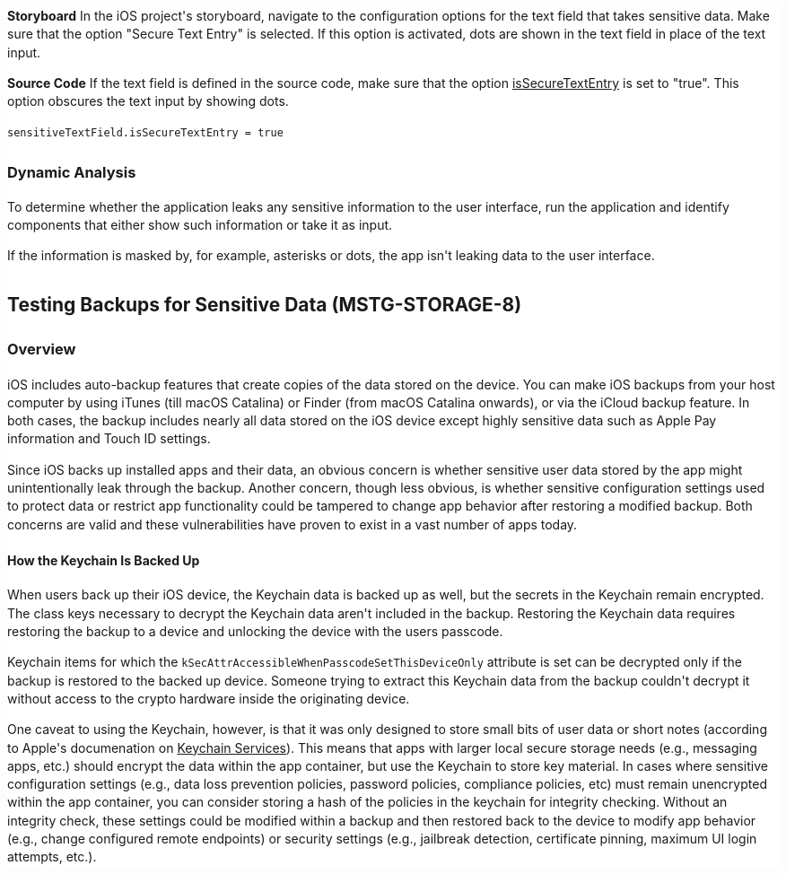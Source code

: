 **Storyboard**
In the iOS project's storyboard, navigate to the configuration options for the text field that takes sensitive data. Make sure that the option "Secure Text Entry" is selected. If this option is activated, dots are shown in the text field in place of the text input.

**Source Code**
If the text field is defined in the source code, make sure that the option [isSecureTextEntry](https://developer.apple.com/documentation/uikit/uitextinputtraits/1624427-issecuretextentry "isSecureTextEntry in Text Field") is set to "true". This option obscures the text input by showing dots.

```default
sensitiveTextField.isSecureTextEntry = true
```

### Dynamic Analysis

To determine whether the application leaks any sensitive information to the user interface, run the application and identify components that either show such information or take it as input.

If the information is masked by, for example, asterisks or dots, the app isn't leaking data to the user interface.

## Testing Backups for Sensitive Data (MSTG-STORAGE-8)

### Overview

iOS includes auto-backup features that create copies of the data stored on the device. You can make iOS backups from your host computer by using iTunes (till macOS Catalina) or Finder (from macOS Catalina onwards), or via the iCloud backup feature. In both cases, the backup includes nearly all data stored on the iOS device except highly sensitive data such as Apple Pay information and Touch ID settings.

Since iOS backs up installed apps and their data, an obvious concern is whether sensitive user data stored by the app might unintentionally leak through the backup. Another concern, though less obvious, is whether sensitive configuration settings used to protect data or restrict app functionality could be tampered to change app behavior after restoring a modified backup. Both concerns are valid and these vulnerabilities have proven to exist in a vast number of apps today.

#### How the Keychain Is Backed Up

When users back up their iOS device, the Keychain data is backed up as well, but the secrets in the Keychain remain encrypted. The class keys necessary to decrypt the Keychain data aren't included in the backup. Restoring the Keychain data requires restoring the backup to a device and unlocking the device with the users passcode.

Keychain items for which the `kSecAttrAccessibleWhenPasscodeSetThisDeviceOnly` attribute is set can be decrypted only if the backup is restored to the backed up device. Someone trying to extract this Keychain data from the backup couldn't decrypt it without access to the crypto hardware inside the originating device.

One caveat to using the Keychain, however, is that it was only designed to store small bits of user data or short notes (according to Apple's documenation on [Keychain Services](https://developer.apple.com/documentation/security/keychain_services "Keychain Services")). This means that apps with larger local secure storage needs (e.g., messaging apps, etc.) should encrypt the data within the app container, but use the Keychain to store key material. In cases where sensitive configuration settings (e.g., data loss prevention policies, password policies, compliance policies, etc) must remain unencrypted within the app container, you can consider storing a hash of the policies in the keychain for integrity checking. Without an integrity check, these settings could be modified within a backup and then restored back to the device to modify app behavior (e.g., change configured remote endpoints) or security settings (e.g., jailbreak detection, certificate pinning, maximum UI login attempts, etc.).
